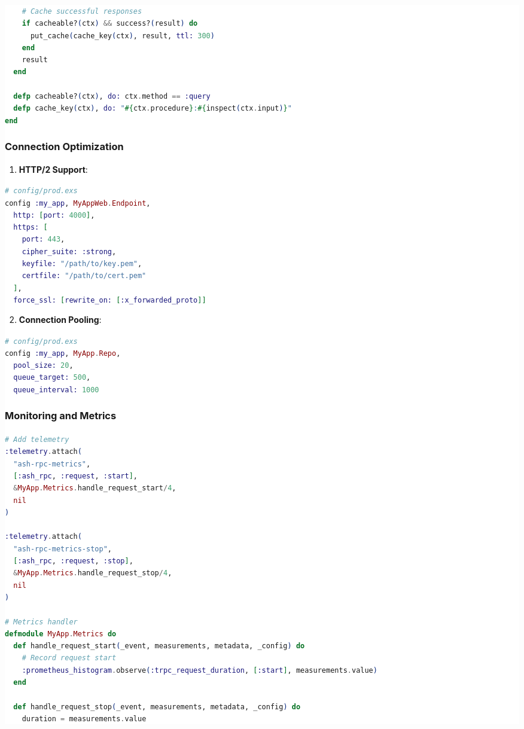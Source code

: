 ```elixir
    # Cache successful responses
    if cacheable?(ctx) && success?(result) do
      put_cache(cache_key(ctx), result, ttl: 300)
    end
    result
  end

  defp cacheable?(ctx), do: ctx.method == :query
  defp cache_key(ctx), do: "#{ctx.procedure}:#{inspect(ctx.input)}"
end
```

### Connection Optimization

1. **HTTP/2 Support**:

```elixir
# config/prod.exs
config :my_app, MyAppWeb.Endpoint,
  http: [port: 4000],
  https: [
    port: 443,
    cipher_suite: :strong,
    keyfile: "/path/to/key.pem",
    certfile: "/path/to/cert.pem"
  ],
  force_ssl: [rewrite_on: [:x_forwarded_proto]]
```

2. **Connection Pooling**:

```elixir
# config/prod.exs
config :my_app, MyApp.Repo,
  pool_size: 20,
  queue_target: 500,
  queue_interval: 1000
```

### Monitoring and Metrics

```elixir
# Add telemetry
:telemetry.attach(
  "ash-rpc-metrics",
  [:ash_rpc, :request, :start],
  &MyApp.Metrics.handle_request_start/4,
  nil
)

:telemetry.attach(
  "ash-rpc-metrics-stop",
  [:ash_rpc, :request, :stop],
  &MyApp.Metrics.handle_request_stop/4,
  nil
)

# Metrics handler
defmodule MyApp.Metrics do
  def handle_request_start(_event, measurements, metadata, _config) do
    # Record request start
    :prometheus_histogram.observe(:trpc_request_duration, [:start], measurements.value)
  end

  def handle_request_stop(_event, measurements, metadata, _config) do
    duration = measurements.value
```
